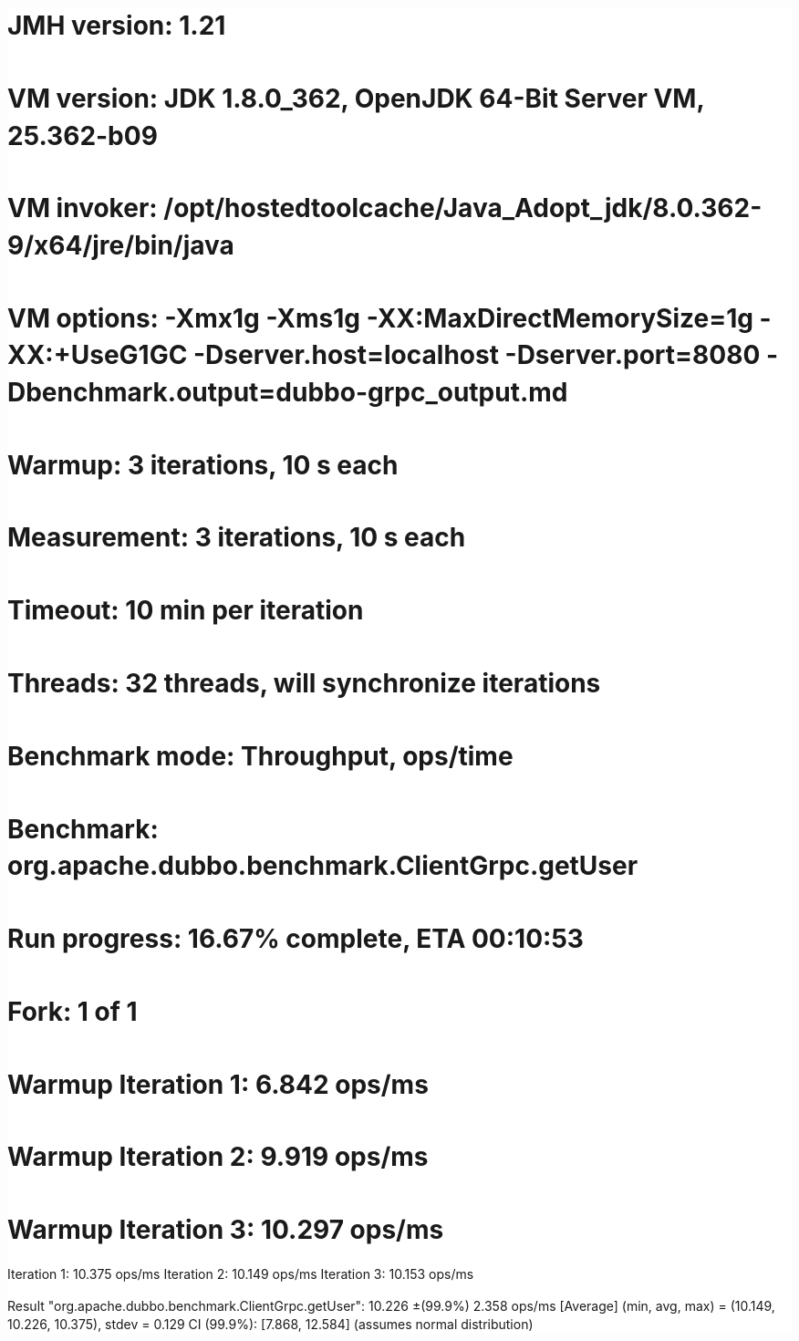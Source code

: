 
# JMH version: 1.21
# VM version: JDK 1.8.0_362, OpenJDK 64-Bit Server VM, 25.362-b09
# VM invoker: /opt/hostedtoolcache/Java_Adopt_jdk/8.0.362-9/x64/jre/bin/java
# VM options: -Xmx1g -Xms1g -XX:MaxDirectMemorySize=1g -XX:+UseG1GC -Dserver.host=localhost -Dserver.port=8080 -Dbenchmark.output=dubbo-grpc_output.md
# Warmup: 3 iterations, 10 s each
# Measurement: 3 iterations, 10 s each
# Timeout: 10 min per iteration
# Threads: 32 threads, will synchronize iterations
# Benchmark mode: Throughput, ops/time
# Benchmark: org.apache.dubbo.benchmark.ClientGrpc.getUser

# Run progress: 16.67% complete, ETA 00:10:53
# Fork: 1 of 1
# Warmup Iteration   1: 6.842 ops/ms
# Warmup Iteration   2: 9.919 ops/ms
# Warmup Iteration   3: 10.297 ops/ms
Iteration   1: 10.375 ops/ms
Iteration   2: 10.149 ops/ms
Iteration   3: 10.153 ops/ms


Result "org.apache.dubbo.benchmark.ClientGrpc.getUser":
  10.226 ±(99.9%) 2.358 ops/ms [Average]
  (min, avg, max) = (10.149, 10.226, 10.375), stdev = 0.129
  CI (99.9%): [7.868, 12.584] (assumes normal distribution)
